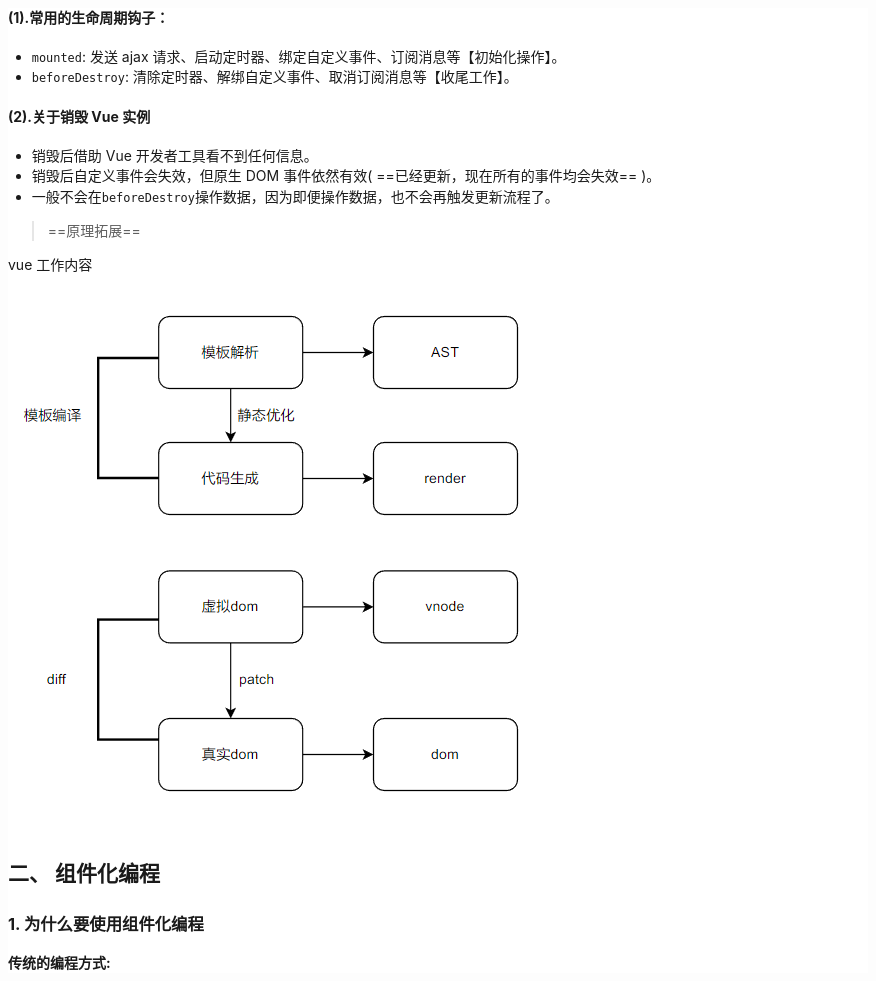 #### (1).常用的生命周期钩子：

- `mounted`: 发送 ajax 请求、启动定时器、绑定自定义事件、订阅消息等【初始化操作】。
- `beforeDestroy`: 清除定时器、解绑自定义事件、取消订阅消息等【收尾工作】。

#### (2).关于销毁 Vue 实例

- 销毁后借助 Vue 开发者工具看不到任何信息。
- 销毁后自定义事件会失效，但原生 DOM 事件依然有效( ==已经更新，现在所有的事件均会失效== )。
- 一般不会在`beforeDestroy`操作数据，因为即便操作数据，也不会再触发更新流程了。

> ==原理拓展==

vue 工作内容

![image-20230914192225280](./images/image-20230914192225280.png)

## 二、 组件化编程

### 1. 为什么要使用组件化编程

**传统的编程方式:**
